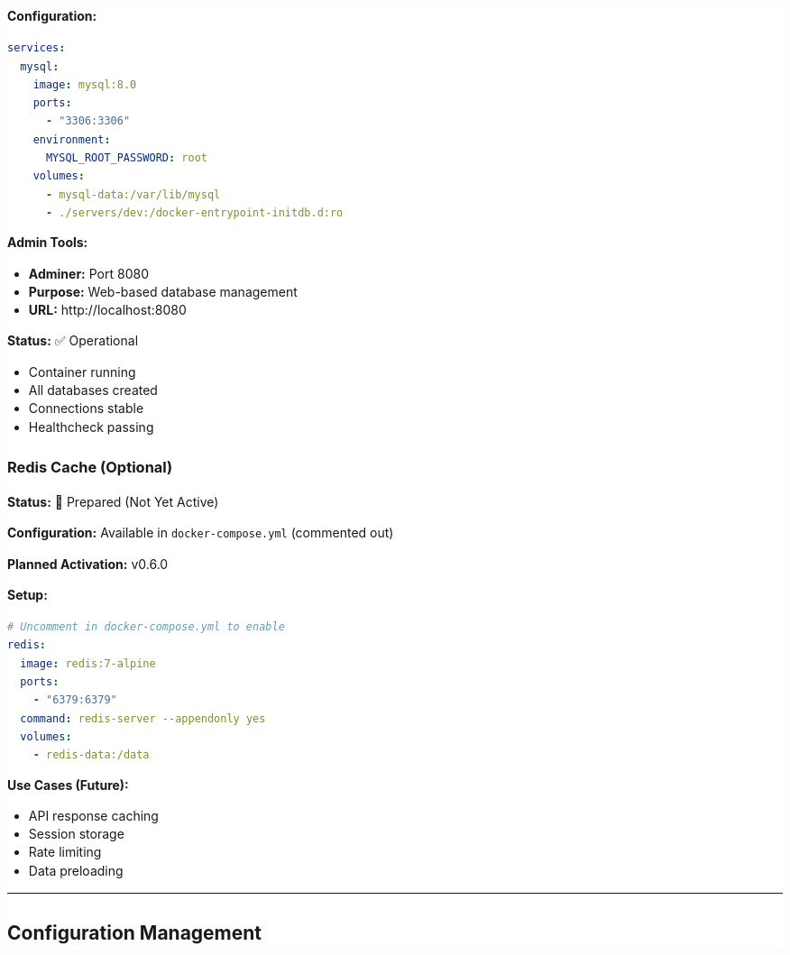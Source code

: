 **Configuration:**
```yaml
services:
  mysql:
    image: mysql:8.0
    ports:
      - "3306:3306"
    environment:
      MYSQL_ROOT_PASSWORD: root
    volumes:
      - mysql-data:/var/lib/mysql
      - ./servers/dev:/docker-entrypoint-initdb.d:ro
```

**Admin Tools:**
- **Adminer:** Port 8080
- **Purpose:** Web-based database management
- **URL:** http://localhost:8080

**Status:** ✅ Operational
- Container running
- All databases created
- Connections stable
- Healthcheck passing

### Redis Cache (Optional)

**Status:** 🔧 Prepared (Not Yet Active)

**Configuration:** Available in `docker-compose.yml` (commented out)

**Planned Activation:** v0.6.0

**Setup:**
```yaml
# Uncomment in docker-compose.yml to enable
redis:
  image: redis:7-alpine
  ports:
    - "6379:6379"
  command: redis-server --appendonly yes
  volumes:
    - redis-data:/data
```

**Use Cases (Future):**
- API response caching
- Session storage
- Rate limiting
- Data preloading

---

## Configuration Management
